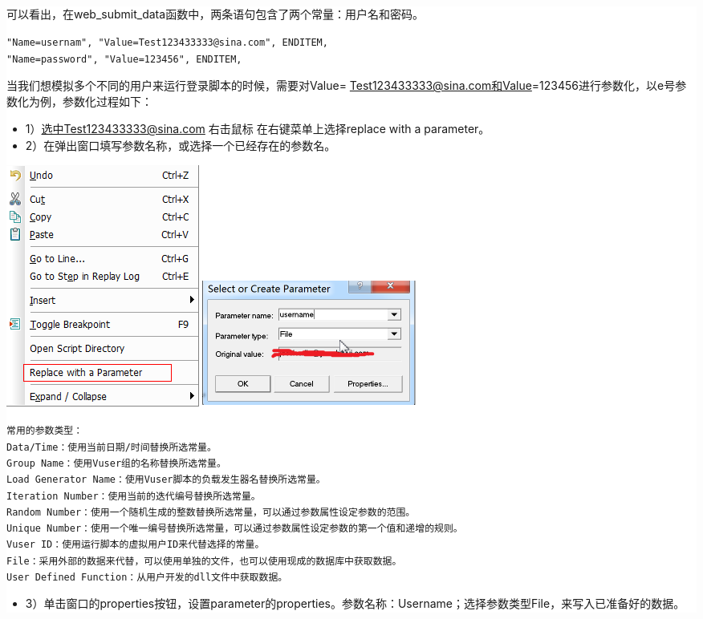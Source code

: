 可以看出，在web_submit_data函数中，两条语句包含了两个常量：用户名和密码。
```
"Name=usernam", "Value=Test123433333@sina.com", ENDITEM, 
"Name=password", "Value=123456", ENDITEM,
```
当我们想模拟多个不同的用户来运行登录脚本的时候，需要对Value= Test123433333@sina.com和Value=123456进行参数化，以e号参数化为例，参数化过程如下：

- 1）选中Test123433333@sina.com  右击鼠标 在右键菜单上选择replace with a parameter。
- 2）在弹出窗口填写参数名称，或选择一个已经存在的参数名。

![](./images/lr_04_13.png)
![](./images/lr_04_14.png)
```
常用的参数类型：
Data/Time：使用当前日期/时间替换所选常量。
Group Name：使用Vuser组的名称替换所选常量。
Load Generator Name：使用Vuser脚本的负载发生器名替换所选常量。
Iteration Number：使用当前的迭代编号替换所选常量。
Random Number：使用一个随机生成的整数替换所选常量，可以通过参数属性设定参数的范围。
Unique Number：使用一个唯一编号替换所选常量，可以通过参数属性设定参数的第一个值和递增的规则。
Vuser ID：使用运行脚本的虚拟用户ID来代替选择的常量。
File：采用外部的数据来代替，可以使用单独的文件，也可以使用现成的数据库中获取数据。
User Defined Function：从用户开发的dll文件中获取数据。
```
- 3）单击窗口的properties按钮，设置parameter的properties。参数名称：Username；选择参数类型File，来写入已准备好的数据。
